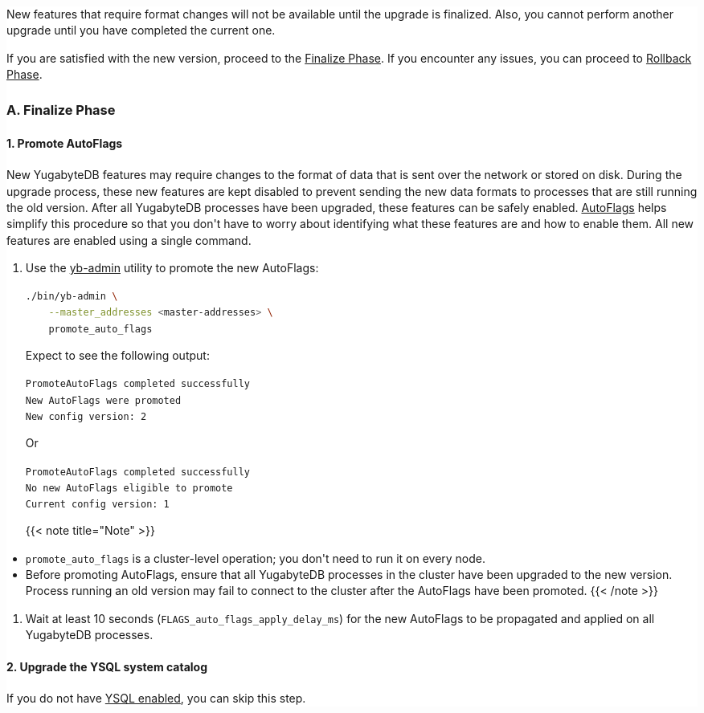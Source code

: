 New features that require format changes will not be available until the upgrade is finalized. Also, you cannot perform another upgrade until you have completed the current one.

If you are satisfied with the new version, proceed to the [Finalize Phase](#a-finalize-phase). If you encounter any issues, you can proceed to [Rollback Phase](#b-rollback-phase).

### A. Finalize Phase

#### 1. Promote AutoFlags

New YugabyteDB features may require changes to the format of data that is sent over the network or stored on disk. During the upgrade process, these new features are kept disabled to prevent sending the new data formats to processes that are still running the old version. After all YugabyteDB processes have been upgraded, these features can be safely enabled. [AutoFlags](https://github.com/yugabyte/yugabyte-db/blob/master/architecture/design/auto_flags.md) helps simplify this procedure so that you don't have to worry about identifying what these features are and how to enable them. All new features are enabled using a single command.

1. Use the [yb-admin](../../admin/yb-admin/) utility to promote the new AutoFlags:

    ```sh
    ./bin/yb-admin \
        --master_addresses <master-addresses> \
        promote_auto_flags
    ```

    Expect to see the following output:

    ```output
    PromoteAutoFlags completed successfully
    New AutoFlags were promoted
    New config version: 2
    ```

    Or

    ```output
    PromoteAutoFlags completed successfully
    No new AutoFlags eligible to promote
    Current config version: 1
    ```

    {{< note title="Note" >}}

- `promote_auto_flags` is a cluster-level operation; you don't need to run it on every node.
- Before promoting AutoFlags, ensure that all YugabyteDB processes in the cluster have been upgraded to the new version. Process running an old version may fail to connect to the cluster after the AutoFlags have been promoted.
    {{< /note >}}

1. Wait at least 10 seconds (`FLAGS_auto_flags_apply_delay_ms`) for the new AutoFlags to be propagated and applied on all YugabyteDB processes.

#### 2. Upgrade the YSQL system catalog

If you do not have [YSQL enabled](../../reference/configuration/yb-tserver/#ysql), you can skip this step.
